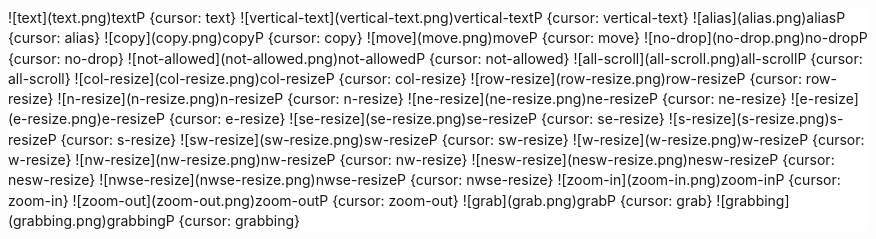 <tr><td>![text](text.png)</td><td>text</td><td style="CURSOR: text"></td><td>P {cursor: text}</td></tr>
<tr><td>![vertical-text](vertical-text.png)</td><td>vertical-text</td><td style="CURSOR: vertical-text"></td><td>P {cursor: vertical-text}</td></tr>
<tr><td>![alias](alias.png)</td><td>alias</td><td style="CURSOR: alias"></td><td>P {cursor: alias}</td></tr>
<tr><td>![copy](copy.png)</td><td>copy</td><td style="CURSOR: copy"></td><td>P {cursor: copy}</td></tr>
<tr><td>![move](move.png)</td><td>move</td><td style="CURSOR: move"></td><td>P {cursor: move}</td></tr>
<tr><td>![no-drop](no-drop.png)</td><td>no-drop</td><td style="CURSOR: no-drop"></td><td>P {cursor: no-drop}</td></tr>
<tr><td>![not-allowed](not-allowed.png)</td><td>not-allowed</td><td style="CURSOR: not-allowed"></td><td>P {cursor: not-allowed}</td></tr>
<tr><td>![all-scroll](all-scroll.png)</td><td>all-scroll</td><td style="CURSOR: all-scroll"></td><td>P {cursor: all-scroll}</td></tr>
<tr><td>![col-resize](col-resize.png)</td><td>col-resize</td><td style="CURSOR: col-resize"></td><td>P {cursor: col-resize}</td></tr>
<tr><td>![row-resize](row-resize.png)</td><td>row-resize</td><td style="CURSOR: row-resize"></td><td>P {cursor: row-resize}</td></tr>
<tr><td>![n-resize](n-resize.png)</td><td>n-resize</td><td style="CURSOR: n-resize"></td><td>P {cursor: n-resize}</td></tr>
<tr><td>![ne-resize](ne-resize.png)</td><td>ne-resize</td><td style="CURSOR: ne-resize"></td><td>P {cursor: ne-resize}</td></tr>
<tr><td>![e-resize](e-resize.png)</td><td>e-resize</td><td style="CURSOR:e-resize"></td><td>P {cursor: e-resize}</td></tr>
<tr><td>![se-resize](se-resize.png)</td><td>se-resize</td><td style="CURSOR: se-resize"></td><td>P {cursor: se-resize}</td></tr>
<tr><td>![s-resize](s-resize.png)</td><td>s-resize</td><td style="CURSOR: s-resize"></td><td>P {cursor: s-resize}</td></tr>
<tr><td>![sw-resize](sw-resize.png)</td><td>sw-resize</td><td style="CURSOR: sw-resize"></td><td>P {cursor: sw-resize}</td></tr>
<tr><td>![w-resize](w-resize.png)</td><td>w-resize</td><td style="CURSOR: w-resize"></td><td>P {cursor: w-resize}</td></tr>
<tr><td>![nw-resize](nw-resize.png)</td><td>nw-resize</td><td style="CURSOR: nw-resize"></td><td>P {cursor: nw-resize}</td></tr>
<tr><td>![nesw-resize](nesw-resize.png)</td><td>nesw-resize</td><td style="CURSOR: nesw-resize"></td><td>P {cursor: nesw-resize}</td></tr>
<tr><td>![nwse-resize](nwse-resize.png)</td><td>nwse-resize</td><td style="CURSOR: nwse-resize"></td><td>P {cursor: nwse-resize}</td></tr>
<tr><td>![zoom-in](zoom-in.png)</td><td>zoom-in</td><td style="CURSOR: zoom-in"></td><td>P {cursor: zoom-in}</td></tr>
<tr><td>![zoom-out](zoom-out.png)</td><td>zoom-out</td><td style="CURSOR: zoom-out"></td><td>P {cursor: zoom-out}</td></tr>
<tr><td>![grab](grab.png)</td><td>grab</td><td style="CURSOR: grab;cursor:-webkit-grab"></td><td>P {cursor: grab}</td></tr>
<tr><td>![grabbing](grabbing.png)</td><td>grabbing</td><td style="CURSOR: grabbing;cursor:-webkit-grabbing"></td><td>P {cursor: grabbing}</td></tr>
</tbody>
</table>
